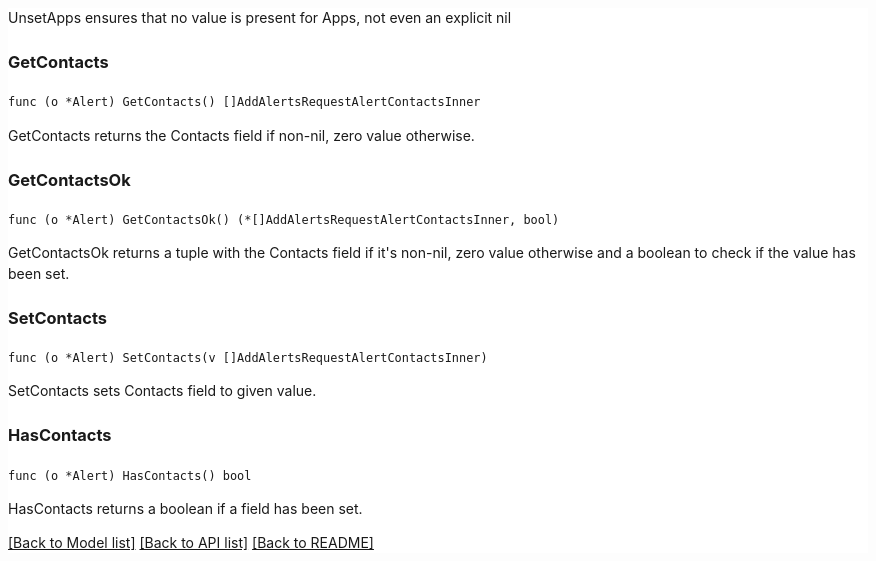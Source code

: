 UnsetApps ensures that no value is present for Apps, not even an explicit nil
### GetContacts

`func (o *Alert) GetContacts() []AddAlertsRequestAlertContactsInner`

GetContacts returns the Contacts field if non-nil, zero value otherwise.

### GetContactsOk

`func (o *Alert) GetContactsOk() (*[]AddAlertsRequestAlertContactsInner, bool)`

GetContactsOk returns a tuple with the Contacts field if it's non-nil, zero value otherwise
and a boolean to check if the value has been set.

### SetContacts

`func (o *Alert) SetContacts(v []AddAlertsRequestAlertContactsInner)`

SetContacts sets Contacts field to given value.

### HasContacts

`func (o *Alert) HasContacts() bool`

HasContacts returns a boolean if a field has been set.


[[Back to Model list]](../README.md#documentation-for-models) [[Back to API list]](../README.md#documentation-for-api-endpoints) [[Back to README]](../README.md)


